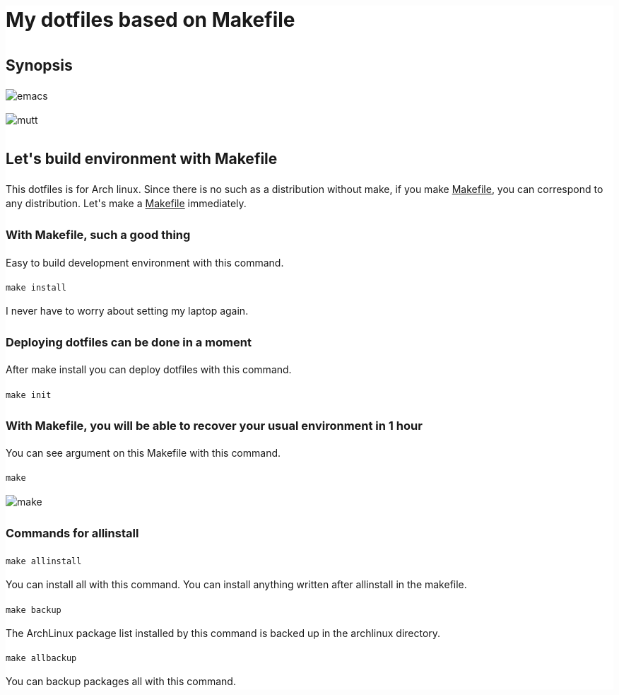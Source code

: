 # My dotfiles based on Makefile

## Synopsis

![emacs](https://raw.githubusercontent.com/masasam/image/image/emacs.png)

![mutt](https://raw.githubusercontent.com/masasam/image/image/mutt.png)

## Let's build environment with Makefile

This dotfiles is for Arch linux.
Since there is no such as a distribution without make,
if you make [Makefile](https://github.com/masasam/dotfiles/blob/master/Makefile),
you can correspond to any distribution.
Let's make a [Makefile](https://github.com/masasam/dotfiles/blob/master/Makefile) immediately.

### With Makefile, such a good thing

Easy to build development environment with this command.

    make install

I never have to worry about setting my laptop again.

### Deploying dotfiles can be done in a moment

After make install you can deploy dotfiles with this command.

    make init

### With Makefile, you will be able to recover your usual environment in 1 hour

You can see argument on this Makefile with this command.

    make

![make](https://raw.githubusercontent.com/masasam/image/image/make.png)

### Commands for allinstall

	make allinstall

You can install all with this command.
You can install anything written after allinstall in the makefile.

    make backup

The ArchLinux package list installed by this command is backed up in the archlinux directory.

	make allbackup

You can backup packages all with this command.
